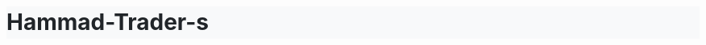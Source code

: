 # Hammad-Trader-s
<!DOCTYPE html>
<html lang="en">
<head>
    <meta charset="UTF-8">
    <meta name="viewport" content="width=device-width, initial-scale=1.0">
    <title>Hammad Trader's - Trusted Vape Shop Since 2020</title>
    <style>
        /* CSS Styles */
        :root {
            --primary: #4a00e0;
            --secondary: #8e2de2;
            --accent: #ff6b6b;
            --light: #f8f9fa;
            --dark: #212529;
            --gray: #6c757d;
        }
        
        * {
            margin: 0;
            padding: 0;
            box-sizing: border-box;
            font-family: 'Segoe UI', Tahoma, Geneva, Verdana, sans-serif;
        }
        
        body {
            background-color: var(--light);
            color: var(--dark);
            overflow-x: hidden;
        }
        
        /* Header Styles */
        header {
            background: linear-gradient(135deg, var(--primary), var(--secondary));
            color: white;
            padding: 1rem 2rem;
            position: fixed;
            width: 100%;
            top: 0;
            z-index: 1000;
            box-shadow: 0 4px 12px rgba(0, 0, 0, 0.1);
        }
        
        .header-container {
            display: flex;
            justify-content: space-between;
            align-items: center;
            max-width: 1200px;
            margin: 0 auto;
        }
        
        .logo {
            display: flex;
            align-items: center;
        }
        